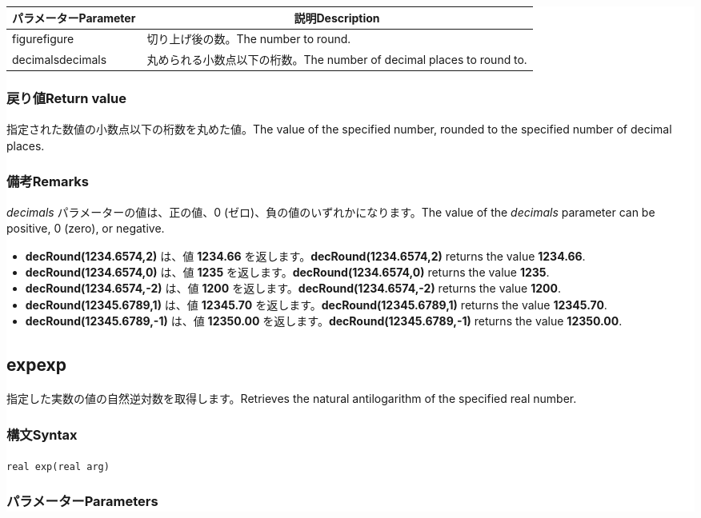 | <span data-ttu-id="3507c-214">パラメーター</span><span class="sxs-lookup"><span data-stu-id="3507c-214">Parameter</span></span> | <span data-ttu-id="3507c-215">説明</span><span class="sxs-lookup"><span data-stu-id="3507c-215">Description</span></span>                               |
|-----------|-------------------------------------------|
| <span data-ttu-id="3507c-216">figure</span><span class="sxs-lookup"><span data-stu-id="3507c-216">figure</span></span>    | <span data-ttu-id="3507c-217">切り上げ後の数。</span><span class="sxs-lookup"><span data-stu-id="3507c-217">The number to round.</span></span>                      |
| <span data-ttu-id="3507c-218">decimals</span><span class="sxs-lookup"><span data-stu-id="3507c-218">decimals</span></span>  | <span data-ttu-id="3507c-219">丸められる小数点以下の桁数。</span><span class="sxs-lookup"><span data-stu-id="3507c-219">The number of decimal places to round to.</span></span> |

### <a name="return-value"></a><span data-ttu-id="3507c-220">戻り値</span><span class="sxs-lookup"><span data-stu-id="3507c-220">Return value</span></span>

<span data-ttu-id="3507c-221">指定された数値の小数点以下の桁数を丸めた値。</span><span class="sxs-lookup"><span data-stu-id="3507c-221">The value of the specified number, rounded to the specified number of decimal places.</span></span>

### <a name="remarks"></a><span data-ttu-id="3507c-222">備考</span><span class="sxs-lookup"><span data-stu-id="3507c-222">Remarks</span></span>

<span data-ttu-id="3507c-223">*decimals* パラメーターの値は、正の値、0 (ゼロ)、負の値のいずれかになります。</span><span class="sxs-lookup"><span data-stu-id="3507c-223">The value of the *decimals* parameter can be positive, 0 (zero), or negative.</span></span>

-   <span data-ttu-id="3507c-224">**decRound(1234.6574,2)** は、値 **1234.66** を返します。</span><span class="sxs-lookup"><span data-stu-id="3507c-224">**decRound(1234.6574,2)** returns the value **1234.66**.</span></span>
-   <span data-ttu-id="3507c-225">**decRound(1234.6574,0)** は、値 **1235** を返します。</span><span class="sxs-lookup"><span data-stu-id="3507c-225">**decRound(1234.6574,0)** returns the value **1235**.</span></span>
-   <span data-ttu-id="3507c-226">**decRound(1234.6574,-2)** は、値 **1200** を返します。</span><span class="sxs-lookup"><span data-stu-id="3507c-226">**decRound(1234.6574,-2)** returns the value **1200**.</span></span>
-   <span data-ttu-id="3507c-227">**decRound(12345.6789,1)** は、値 **12345.70** を返します。</span><span class="sxs-lookup"><span data-stu-id="3507c-227">**decRound(12345.6789,1)** returns the value **12345.70**.</span></span>
-   <span data-ttu-id="3507c-228">**decRound(12345.6789,-1)** は、値 **12350.00** を返します。</span><span class="sxs-lookup"><span data-stu-id="3507c-228">**decRound(12345.6789,-1)** returns the value **12350.00**.</span></span>

<a name="exp"></a><span data-ttu-id="3507c-229">exp</span><span class="sxs-lookup"><span data-stu-id="3507c-229">exp</span></span>
---

<span data-ttu-id="3507c-230">指定した実数の値の自然逆対数を取得します。</span><span class="sxs-lookup"><span data-stu-id="3507c-230">Retrieves the natural antilogarithm of the specified real number.</span></span>

### <a name="syntax"></a><span data-ttu-id="3507c-231">構文</span><span class="sxs-lookup"><span data-stu-id="3507c-231">Syntax</span></span>

    real exp(real arg)

### <a name="parameters"></a><span data-ttu-id="3507c-232">パラメーター</span><span class="sxs-lookup"><span data-stu-id="3507c-232">Parameters</span></span>
